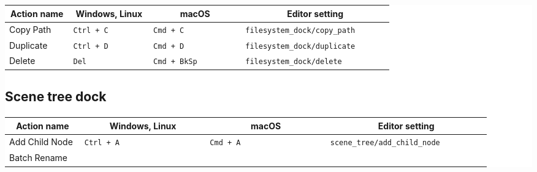 <table style="width:98%;">
<colgroup>
<col style="width: 16%" />
<col style="width: 20%" />
<col style="width: 23%" />
<col style="width: 37%" />
</colgroup>
<thead>
<tr>
<th>Action name</th>
<th>Windows, Linux</th>
<th>macOS</th>
<th>Editor setting</th>
</tr>
</thead>
<tbody>
<tr>
<td>Copy Path</td>
<td><code class="interpreted-text" role="kbd">Ctrl + C</code></td>
<td><code class="interpreted-text" role="kbd">Cmd + C</code></td>
<td><code>filesystem_dock/copy_path</code></td>
</tr>
<tr>
<td>Duplicate</td>
<td><code class="interpreted-text" role="kbd">Ctrl + D</code></td>
<td><code class="interpreted-text" role="kbd">Cmd + D</code></td>
<td><code>filesystem_dock/duplicate</code></td>
</tr>
<tr>
<td>Delete</td>
<td><code class="interpreted-text" role="kbd">Del</code></td>
<td><code class="interpreted-text" role="kbd">Cmd + BkSp</code></td>
<td><code>filesystem_dock/delete</code></td>
</tr>
</tbody>
</table>

## Scene tree dock

<table style="width:98%;">
<colgroup>
<col style="width: 15%" />
<col style="width: 25%" />
<col style="width: 24%" />
<col style="width: 32%" />
</colgroup>
<thead>
<tr>
<th>Action name</th>
<th>Windows, Linux</th>
<th>macOS</th>
<th>Editor setting</th>
</tr>
</thead>
<tbody>
<tr>
<td>Add Child Node</td>
<td><code class="interpreted-text" role="kbd">Ctrl + A</code></td>
<td><code class="interpreted-text" role="kbd">Cmd + A</code></td>
<td><code>scene_tree/add_child_node</code></td>
</tr>
<tr>
<td>Batch Rename</td>